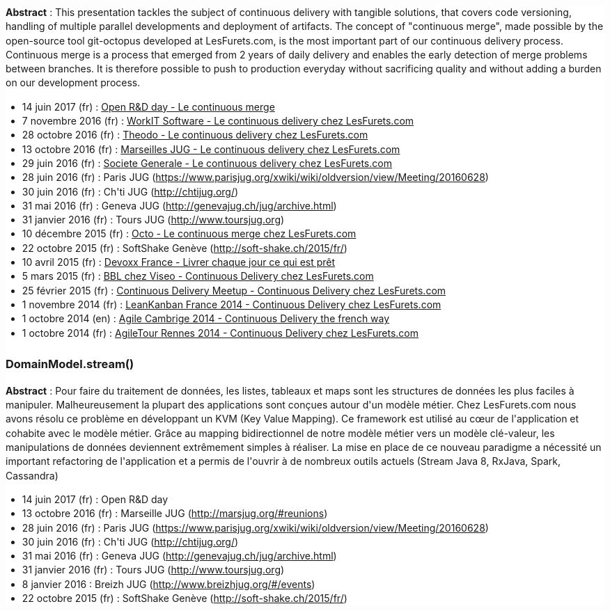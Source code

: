 **Abstract** : This presentation tackles the subject of continuous delivery with tangible solutions, that covers code versioning, handling of multiple parallel developments and deployment of artifacts. The concept of "continuous merge", made possible by the open-source tool git-octopus developed at LesFurets.com, is the most important part of our continuous delivery process. Continuous merge is a process that emerged from 2 years of daily delivery and enables the early detection of merge problems between branches. It is therefore possible to push to production everyday without sacrificing quality and without adding a burden on our development process.

- 14 juin 2017 (fr) : [Open R&D day - Le continuous merge](https://lesfurets.github.io/lesfurets-conferences/html/continuous-delivery-open-r-and-d-day.html)
- 7 novembre 2016 (fr) : [WorkIT Software - Le continuous delivery chez LesFurets.com](https://lesfurets.github.io/lesfurets-conferences/html/continuous-delivery-workit-2016.html)
- 28 octobre 2016 (fr) : [Theodo - Le continuous delivery chez LesFurets.com](https://lesfurets.github.io/lesfurets-conferences/html/continuous-delivery-theodo-2016.html)
- 13 octobre 2016 (fr) : [Marseilles JUG - Le continuous delivery chez LesFurets.com](https://lesfurets.github.io/lesfurets-conferences/html/continuous-delivery-marseille-jug-2016.html)
- 29 juin 2016 (fr) : [Societe Generale - Le continuous delivery chez LesFurets.com](https://lesfurets.github.io/lesfurets-conferences/html/devops-chez-lesfurets-pour-sg.html)
- 28 juin 2016 (fr) : Paris JUG (https://www.parisjug.org/xwiki/wiki/oldversion/view/Meeting/20160628)
- 30 juin 2016 (fr) : Ch'ti JUG (http://chtijug.org/)
- 31 mai 2016 (fr) : Geneva JUG (http://genevajug.ch/jug/archive.html)
- 31 janvier 2016 (fr) : Tours JUG (http://www.toursjug.org)
- 10 décembre 2015 (fr) : [Octo - Le continuous merge chez LesFurets.com](https://lesfurets.github.io/lesfurets-conferences/pdf/git-octopus-chez-octo-2015.pdf)
- 22 octobre 2015 (fr) : SoftShake Genève (http://soft-shake.ch/2015/fr/)
- 10 avril 2015 (fr) : [Devoxx France - Livrer chaque jour ce qui est prêt](https://lesfurets.github.io/lesfurets-conferences/html/continuous-delivery-agile-tour-rennes-2014.html)
- 5 mars 2015 (fr) : [BBL chez Viseo - Continuous Delivery chez LesFurets.com](https://lesfurets.github.io/lesfurets-conferences/html/continuous-delivery-BBL-viseo.html)
- 25 février 2015 (fr) : [Continuous Delivery Meetup - Continuous Delivery chez LesFurets.com](https://lesfurets.github.io/lesfurets-conferences/html/continuous-delivery-lean-kanban-france-2014.html)
- 1 novembre 2014 (fr) : [LeanKanban France 2014 - Continuous Delivery chez LesFurets.com](https://lesfurets.github.io/lesfurets-conferences/html/continuous-delivery-lean-kanban-france-2014.html)
- 1 octobre 2014 (en) : [Agile Cambrige 2014 - Continuous Delivery the french way](https://lesfurets.github.io/lesfurets-conferences/html/continuous-delivery-agile-cambridge-2014.html)
- 1 octobre 2014 (fr) : [AgileTour Rennes 2014 - Continuous Delivery chez LesFurets.com](https://lesfurets.github.io/lesfurets-conferences/html/continuous-delivery-agile-tour-rennes-2014.html)

### DomainModel.stream()

**Abstract** : Pour faire du traitement de données, les listes, tableaux et maps sont les structures de données les plus faciles à manipuler. Malheureusement la plupart des applications sont conçues autour d'un modèle métier. Chez LesFurets.com nous avons résolu ce problème en développant un KVM (Key Value Mapping). Ce framework est utilisé au cœur de l'application et cohabite avec le modèle métier. Grâce au mapping bidirectionnel de notre modèle métier vers un modèle clé-valeur, les manipulations de données deviennent extrêmement simples à réaliser. La mise en place de ce nouveau paradigme a nécessité un important refactoring de l'application et a permis de l'ouvrir à de nombreux outils actuels (Stream Java 8, RxJava, Spark, Cassandra)

- 14 juin 2017 (fr) : Open R&D day
- 13 octobre 2016 (fr) : Marseille JUG (http://marsjug.org/#reunions)
- 28 juin 2016 (fr) : Paris JUG (https://www.parisjug.org/xwiki/wiki/oldversion/view/Meeting/20160628)
- 30 juin 2016 (fr) : Ch'ti JUG (http://chtijug.org/)
- 31 mai 2016 (fr) : Geneva JUG (http://genevajug.ch/jug/archive.html)
- 31 janvier 2016 (fr) : Tours JUG (http://www.toursjug.org)
- 8 janvier 2016 : Breizh JUG (http://www.breizhjug.org/#/events)
- 22 octobre 2015 (fr) : SoftShake Genève (http://soft-shake.ch/2015/fr/)
